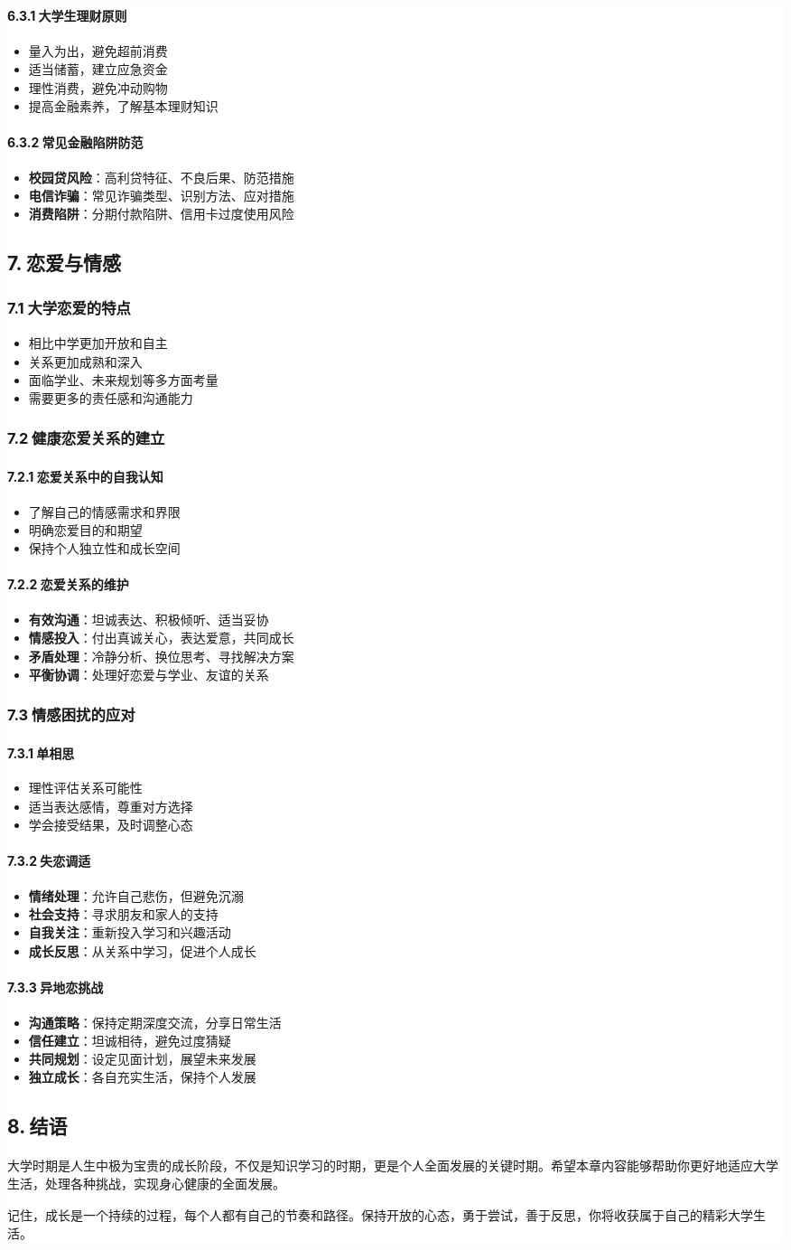 #### 6.3.1 大学生理财原则

- 量入为出，避免超前消费
- 适当储蓄，建立应急资金
- 理性消费，避免冲动购物
- 提高金融素养，了解基本理财知识

#### 6.3.2 常见金融陷阱防范

- **校园贷风险**：高利贷特征、不良后果、防范措施
- **电信诈骗**：常见诈骗类型、识别方法、应对措施
- **消费陷阱**：分期付款陷阱、信用卡过度使用风险

## 7. 恋爱与情感

### 7.1 大学恋爱的特点

- 相比中学更加开放和自主
- 关系更加成熟和深入
- 面临学业、未来规划等多方面考量
- 需要更多的责任感和沟通能力

### 7.2 健康恋爱关系的建立

#### 7.2.1 恋爱关系中的自我认知

- 了解自己的情感需求和界限
- 明确恋爱目的和期望
- 保持个人独立性和成长空间

#### 7.2.2 恋爱关系的维护

- **有效沟通**：坦诚表达、积极倾听、适当妥协
- **情感投入**：付出真诚关心，表达爱意，共同成长
- **矛盾处理**：冷静分析、换位思考、寻找解决方案
- **平衡协调**：处理好恋爱与学业、友谊的关系

### 7.3 情感困扰的应对

#### 7.3.1 单相思

- 理性评估关系可能性
- 适当表达感情，尊重对方选择
- 学会接受结果，及时调整心态

#### 7.3.2 失恋调适

- **情绪处理**：允许自己悲伤，但避免沉溺
- **社会支持**：寻求朋友和家人的支持
- **自我关注**：重新投入学习和兴趣活动
- **成长反思**：从关系中学习，促进个人成长

#### 7.3.3 异地恋挑战

- **沟通策略**：保持定期深度交流，分享日常生活
- **信任建立**：坦诚相待，避免过度猜疑
- **共同规划**：设定见面计划，展望未来发展
- **独立成长**：各自充实生活，保持个人发展

## 8. 结语

大学时期是人生中极为宝贵的成长阶段，不仅是知识学习的时期，更是个人全面发展的关键时期。希望本章内容能够帮助你更好地适应大学生活，处理各种挑战，实现身心健康的全面发展。

记住，成长是一个持续的过程，每个人都有自己的节奏和路径。保持开放的心态，勇于尝试，善于反思，你将收获属于自己的精彩大学生活。